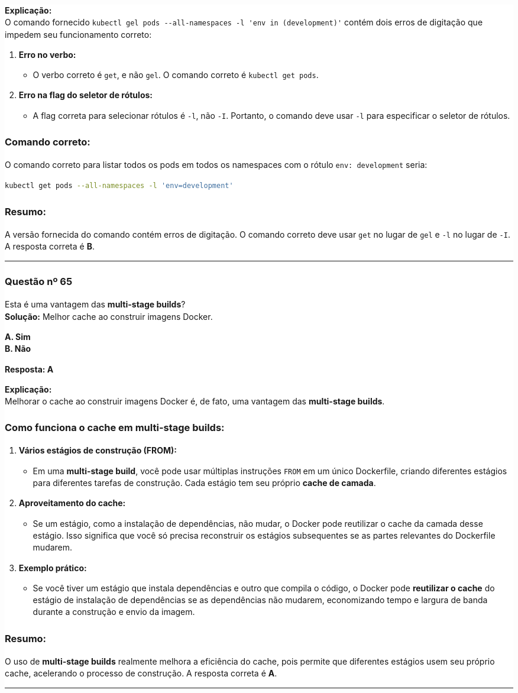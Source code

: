 **Explicação:**  
O comando fornecido `kubectl gel pods --all-namespaces -l 'env in (development)'` contém dois erros de digitação que impedem seu funcionamento correto:

1. **Erro no verbo:**  
   - O verbo correto é `get`, e não `gel`. O comando correto é `kubectl get pods`.

2. **Erro na flag do seletor de rótulos:**  
   - A flag correta para selecionar rótulos é `-l`, não `-I`. Portanto, o comando deve usar `-l` para especificar o seletor de rótulos.

### Comando correto:
O comando correto para listar todos os pods em todos os namespaces com o rótulo `env: development` seria:

```bash
kubectl get pods --all-namespaces -l 'env=development'
```

### Resumo:
A versão fornecida do comando contém erros de digitação. O comando correto deve usar `get` no lugar de `gel` e `-l` no lugar de `-I`. A resposta correta é **B**.

---

### Questão nº 65  
Esta é uma vantagem das **multi-stage builds**?  
**Solução:** Melhor cache ao construir imagens Docker.

**A. Sim**  
**B. Não**  

**Resposta: A**  

**Explicação:**  
Melhorar o cache ao construir imagens Docker é, de fato, uma vantagem das **multi-stage builds**.  

### Como funciona o cache em **multi-stage builds**:
1. **Vários estágios de construção (FROM):**
   - Em uma **multi-stage build**, você pode usar múltiplas instruções `FROM` em um único Dockerfile, criando diferentes estágios para diferentes tarefas de construção. Cada estágio tem seu próprio **cache de camada**.
   
2. **Aproveitamento do cache:**
   - Se um estágio, como a instalação de dependências, não mudar, o Docker pode reutilizar o cache da camada desse estágio. Isso significa que você só precisa reconstruir os estágios subsequentes se as partes relevantes do Dockerfile mudarem.
   
3. **Exemplo prático:**
   - Se você tiver um estágio que instala dependências e outro que compila o código, o Docker pode **reutilizar o cache** do estágio de instalação de dependências se as dependências não mudarem, economizando tempo e largura de banda durante a construção e envio da imagem.

### Resumo:
O uso de **multi-stage builds** realmente melhora a eficiência do cache, pois permite que diferentes estágios usem seu próprio cache, acelerando o processo de construção. A resposta correta é **A**.

---
